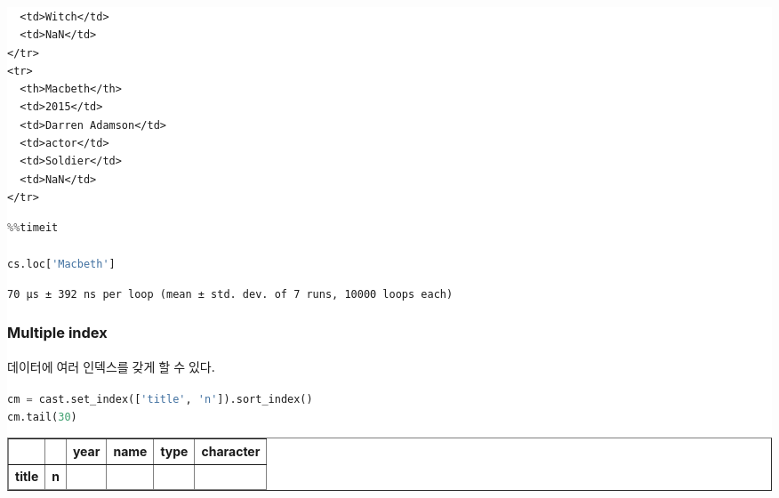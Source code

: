       <td>Witch</td>
      <td>NaN</td>
    </tr>
    <tr>
      <th>Macbeth</th>
      <td>2015</td>
      <td>Darren Adamson</td>
      <td>actor</td>
      <td>Soldier</td>
      <td>NaN</td>
    </tr>
  </tbody>
</table>
</div>




```python
%%timeit

cs.loc['Macbeth']
```

    70 µs ± 392 ns per loop (mean ± std. dev. of 7 runs, 10000 loops each)


### Multiple index

데이터에 여러 인덱스를 갖게 할 수 있다.


```python
cm = cast.set_index(['title', 'n']).sort_index()
cm.tail(30)
```




<div>
<style scoped>
    .dataframe tbody tr th:only-of-type {
        vertical-align: middle;
    }

    .dataframe tbody tr th {
        vertical-align: top;
    }

    .dataframe thead th {
        text-align: right;
    }
</style>
<table border="1" class="dataframe">
  <thead>
    <tr style="text-align: right;">
      <th></th>
      <th></th>
      <th>year</th>
      <th>name</th>
      <th>type</th>
      <th>character</th>
    </tr>
    <tr>
      <th>title</th>
      <th>n</th>
      <th></th>
      <th></th>
      <th></th>
      <th></th>